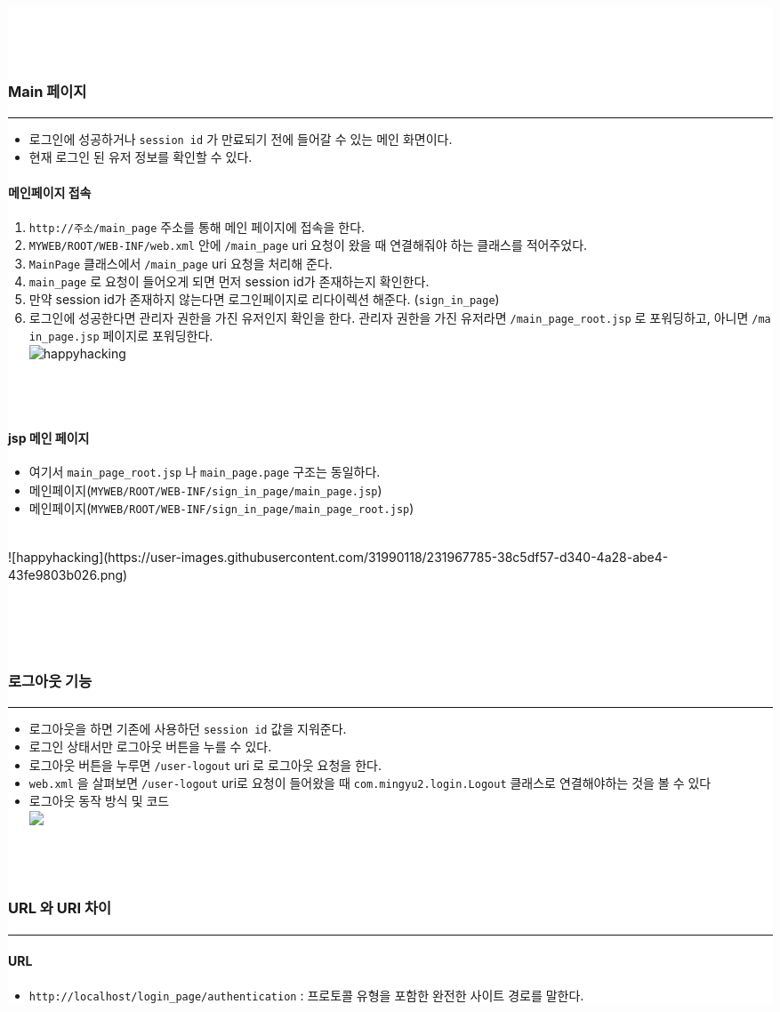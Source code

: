 <script src="https://gist.github.com/MinGyu2/4ed99fbf300a5d7d8356f63efa7abd65.js"></script>

<br><br><br>


### Main 페이지
---
- 로그인에 성공하거나 `session id` 가 만료되기 전에 들어갈 수 있는 메인 화면이다.
- 현재 로그인 된 유저 정보를 확인할 수 있다.

#### 메인페이지 접속
1. `http://주소/main_page` 주소를 통해 메인 페이지에 접속을 한다.
2. `MYWEB/ROOT/WEB-INF/web.xml` 안에 `/main_page` uri 요청이 왔을 때 연결해줘야 하는 클래스를 적어주었다.<br><script src="https://gist.github.com/MinGyu2/a1ce521401bcd401eda9dbfc61a59c2a.js"></script>
3. `MainPage` 클래스에서 `/main_page` uri 요청을 처리해 준다.<br><script src="https://gist.github.com/MinGyu2/9ea7553e8b77f47e458607acaec9cd85.js"></script>
4. `main_page` 로 요청이 들어오게 되면 먼저 session id가 존재하는지 확인한다. 
5. 만약 session id가 존재하지 않는다면 로그인페이지로 리다이렉션 해준다. (`sign_in_page`)
6. 로그인에 성공한다면 관리자 권한을 가진 유저인지 확인을 한다. 관리자 권한을 가진 유저라면 `/main_page_root.jsp` 로 포워딩하고, 아니면 `/main_page.jsp` 페이지로 포워딩한다.<br>![happyhacking](https://user-images.githubusercontent.com/31990118/231967785-38c5df57-d340-4a28-abe4-43fe9803b026.png)

<br><br>


#### jsp 메인 페이지
- 여기서 `main_page_root.jsp` 나 `main_page.page` 구조는 동일하다.
- 메인페이지(`MYWEB/ROOT/WEB-INF/sign_in_page/main_page.jsp`)
- 메인페이지(`MYWEB/ROOT/WEB-INF/sign_in_page/main_page_root.jsp`)<br>

<script src="https://gist.github.com/MinGyu2/28ecd1c7ac7ad9ef0ba296df8025341b.js"></script><br>![happyhacking](https://user-images.githubusercontent.com/31990118/231967785-38c5df57-d340-4a28-abe4-43fe9803b026.png)


<br><br><br>



### 로그아웃 기능
---
- 로그아웃을 하면 기존에 사용하던 `session id` 값을 지워준다.
- 로그인 상태서만 로그아웃 버튼을 누를 수 있다.
- 로그아웃 버튼을 누루면 `/user-logout` uri 로 로그아웃 요청을 한다.
- `web.xml` 을 살펴보면 `/user-logout` uri로 요청이 들어왔을 때  `com.mingyu2.login.Logout` 클래스로 연결해야하는 것을 볼 수 있다<br><script src="https://gist.github.com/MinGyu2/b5501ea8b16941e7fb2759feffd4f143.js"></script>
- 로그아웃 동작 방식 및 코드<br><img class="mermaid" src="https://mermaid.ink/svg/eyJjb2RlIjoic2VxdWVuY2VEaWFncmFtXG7sgqzsmqnsnpAo67iM65287Jqw7KCAKSAtPj4g7ISc67KEIDog66Gc6re47JWE7JuDIOyalOyyrVxu7ISc67KEIC0-PiDshJzrsoQgOiBzZXNzaW9uIGlkIOyCreygnFxu7ISc67KEIC0-PiDsgqzsmqnsnpAo67iM65287Jqw7KCAKSA6IOuhnOq3uOyduCDtjpjsnbTsp4Dso7zshowg66as64uk7J2066CJ7Yq4IOydkeuLtVxu7IKs7Jqp7J6QKOu4jOudvOyasOyggCkgLT4-IOyEnOuyhCA6IOuhnOq3uOyduCDtjpjsnbTsp4Ag7JqU7LKtXG7shJzrsoQgLT4-IOyCrOyaqeyekCjruIzrnbzsmrDsoIApIDog66Gc6re47J24IO2OmOydtOyngCDsnZHri7UiLCJtZXJtYWlkIjpudWxsfQ"><br><script src="https://gist.github.com/MinGyu2/9b052bd4504a2334ec5af46d8dc68ddf.js"></script>

<br><br>

### URL 와 URI 차이
---
#### URL
- `http://localhost/login_page/authentication` : 프로토콜 유형을 포함한 완전한 사이트 경로를 말한다.
